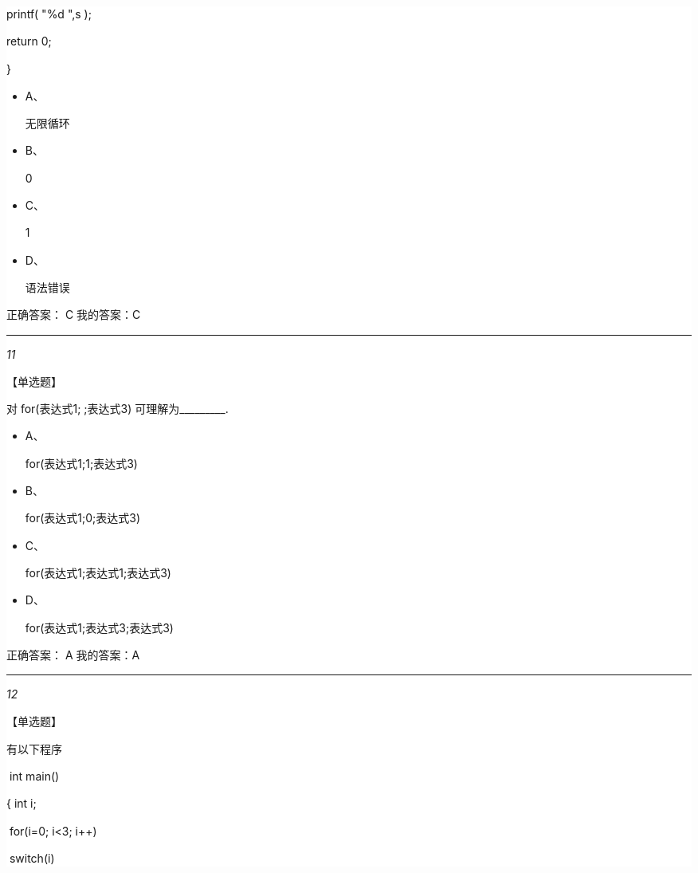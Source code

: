   printf( "%d ",s ); 

  return 0;

}

- A、

  无限循环

- B、

  0

- C、

  1

- D、

  语法错误

正确答案： C 我的答案：C

------

*11*

【单选题】

对 for(表达式1; ;表达式3) 可理解为_________.

- A、

  for(表达式1;1;表达式3)

- B、

  for(表达式1;0;表达式3)

- C、

  for(表达式1;表达式1;表达式3)

- D、

  for(表达式1;表达式3;表达式3)

正确答案： A 我的答案：A

------

*12*

【单选题】

有以下程序

​      int main()

   { int i;

​    for(i=0; i<3; i++)

​      switch(i)
